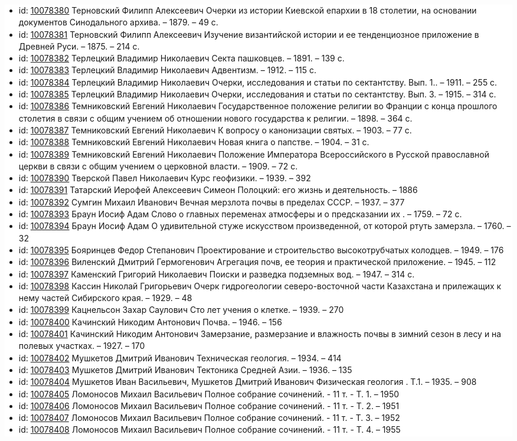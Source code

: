 <ul>
<li>id: <a href="http://books.e-heritage.ru/book/10078380">10078380</a>	Терновский Филипп Алексеевич Очерки из истории Киевской епархии в 18 столетии, на основании документов Синодального архива. – 1879. – 49 с.</li>
<li>id: <a href="http://books.e-heritage.ru/book/10078381">10078381</a>	Терновский Филипп Алексеевич Изучение византийской истории и ее тенденциозное приложение в Древней Руси. – 1875. – 214 с.</li>
<li>id: <a href="http://books.e-heritage.ru/book/10078382">10078382</a>	Терлецкий Владимир Николаевич Секта пашковцев. – 1891. – 139 с.</li>
<li>id: <a href="http://books.e-heritage.ru/book/10078383">10078383</a>	Терлецкий Владимир Николаевич Адвентизм. – 1912. – 115 с.</li>
<li>id: <a href="http://books.e-heritage.ru/book/10078384">10078384</a>	Терлецкий Владимир Николаевич Очерки, исследования и статьи по сектантству. Вып. 1.. – 1911. – 255 с.</li>
<li>id: <a href="http://books.e-heritage.ru/book/10078385">10078385</a>	Терлецкий Владимир Николаевич Очерки, исследования и статьи по сектантству. Вып. 3. – 1915. – 314 с.</li>
<li>id: <a href="http://books.e-heritage.ru/book/10078386">10078386</a>	Темниковский Евгений Николаевич Государственное положение религии во Франции с конца прошлого столетия в связи с общим учением об отношении нового государства к религии. – 1898. – 364 с.</li>
<li>id: <a href="http://books.e-heritage.ru/book/10078387">10078387</a>	Темниковский Евгений Николаевич К вопросу о канонизации святых. – 1903. – 77 с.</li>
<li>id: <a href="http://books.e-heritage.ru/book/10078388">10078388</a>	Темниковский Евгений Николаевич Новая книга о папстве. – 1904. – 31 с.</li>
<li>id: <a href="http://books.e-heritage.ru/book/10078389">10078389</a>	Темниковский Евгений Николаевич Положение Императора Всероссийского в Русской православной церкви в связи с общим учением о церковной власти. – 1909. – 72 с.</li>
<li>id: <a href="http://books.e-heritage.ru/book/10078390">10078390</a>	Тверской Павел Николаевич Курс геофизики. – 1939. – 392</li>
<li>id: <a href="http://books.e-heritage.ru/book/10078391">10078391</a>	Татарский Иерофей Алексеевич Симеон Полоцкий: его жизнь и деятельность. – 1886</li>
<li>id: <a href="http://books.e-heritage.ru/book/10078392">10078392</a>	Сумгин Михаил Иванович Вечная мерзлота почвы в пределах СССР. – 1937. – 377</li>
<li>id: <a href="http://books.e-heritage.ru/book/10078393">10078393</a>	Браун Иосиф Адам Слово о главных переменах атмосферы и о предсказании их . – 1759. – 72 с.</li>
<li>id: <a href="http://books.e-heritage.ru/book/10078394">10078394</a>	Браун Иосиф Адам О удивительной стуже искусством произведенной, от которой ртуть замерзла. – 1760. – 32</li>
<li>id: <a href="http://books.e-heritage.ru/book/10078395">10078395</a>	Бояринцев Федор Степанович Проектирование и строительство высокотрубчатых колодцев. – 1949. – 176</li>
<li>id: <a href="http://books.e-heritage.ru/book/10078396">10078396</a>	Виленский Дмитрий Гермогенович Агрегация почв, ее теория и практической приложение. – 1945. – 112</li>
<li>id: <a href="http://books.e-heritage.ru/book/10078397">10078397</a>	Каменский Григорий Николаевич Поиски и разведка подземных вод. – 1947. – 314 с.</li>
<li>id: <a href="http://books.e-heritage.ru/book/10078398">10078398</a>	Кассин Николай Григорьевич Очерк гидрогеологии северо-восточной части Казахстана и прилежащих к нему частей Сибирского края. – 1929. – 48</li>
<li>id: <a href="http://books.e-heritage.ru/book/10078399">10078399</a>	Кацнельсон Захар Саулович Сто лет учения о клетке. – 1939. – 270</li>
<li>id: <a href="http://books.e-heritage.ru/book/10078400">10078400</a>	Качинский Никодим Антонович Почва. – 1946. – 156</li>
<li>id: <a href="http://books.e-heritage.ru/book/10078401">10078401</a>	Качинский Никодим Антонович Замерзание, размерзание и влажность почвы в зимний сезон в лесу и на полевых участках. – 1927. – 170</li>
<li>id: <a href="http://books.e-heritage.ru/book/10078402">10078402</a>	Мушкетов Дмитрий Иванович Техническая геология. – 1934. – 414</li>
<li>id: <a href="http://books.e-heritage.ru/book/10078403">10078403</a>	Мушкетов Дмитрий Иванович Тектоника Средней Азии. – 1936. – 135</li>
<li>id: <a href="http://books.e-heritage.ru/book/10078404">10078404</a>	Мушкетов Иван Васильевич, Мушкетов Дмитрий Иванович Физическая геология . Т.1. – 1935. – 908</li>
<li>id: <a href="http://books.e-heritage.ru/book/10078405">10078405</a>	Ломоносов Михаил Васильевич Полное собрание сочинений. - 11 т. - Т. 1. – 1950</li>
<li>id: <a href="http://books.e-heritage.ru/book/10078406">10078406</a>	Ломоносов Михаил Васильевич Полное собрание сочинений. - 11 т. - Т. 2. – 1951</li>
<li>id: <a href="http://books.e-heritage.ru/book/10078407">10078407</a>	Ломоносов Михаил Васильевич Полное собрание сочинений. - 11 т. - Т. 3. – 1952</li>
<li>id: <a href="http://books.e-heritage.ru/book/10078408">10078408</a>	Ломоносов Михаил Васильевич Полное собрание сочинений. - 11 т. - Т. 4. – 1955</li>